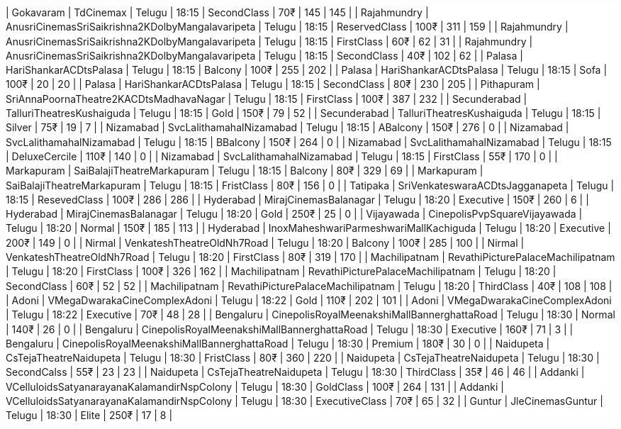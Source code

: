 | Gokavaram        | TdCinemax                                        | Telugu   | 18:15 | SecondClass             |   70₹ |      145 |    145 |
| Rajahmundry      | AnusriCinemasSriSaikrishna2KDolbyMangalavaripeta | Telugu   | 18:15 | ReservedClass           |  100₹ |      311 |    159 |
| Rajahmundry      | AnusriCinemasSriSaikrishna2KDolbyMangalavaripeta | Telugu   | 18:15 | FirstClass              |   60₹ |       62 |     31 |
| Rajahmundry      | AnusriCinemasSriSaikrishna2KDolbyMangalavaripeta | Telugu   | 18:15 | SecondClass             |   40₹ |      102 |     62 |
| Palasa           | HariShankarACDtsPalasa                           | Telugu   | 18:15 | Balcony                 |  100₹ |      255 |    202 |
| Palasa           | HariShankarACDtsPalasa                           | Telugu   | 18:15 | Sofa                    |  100₹ |       20 |     20 |
| Palasa           | HariShankarACDtsPalasa                           | Telugu   | 18:15 | SecondClass             |   80₹ |      230 |    205 |
| Pithapuram       | SriAnnaPoornaTheatre2KACDtsMadhavaNagar          | Telugu   | 18:15 | FirstClass              |  100₹ |      387 |    232 |
| Secunderabad     | TalluriTheatresKushaiguda                        | Telugu   | 18:15 | Gold                    |  150₹ |       79 |     52 |
| Secunderabad     | TalluriTheatresKushaiguda                        | Telugu   | 18:15 | Silver                  |   75₹ |       19 |      7 |
| Nizamabad        | SvcLalithamahalNizamabad                         | Telugu   | 18:15 | ABalcony                |  150₹ |      276 |      0 |
| Nizamabad        | SvcLalithamahalNizamabad                         | Telugu   | 18:15 | BBalcony                |  150₹ |      264 |      0 |
| Nizamabad        | SvcLalithamahalNizamabad                         | Telugu   | 18:15 | DeluxeCercile           |  110₹ |      140 |      0 |
| Nizamabad        | SvcLalithamahalNizamabad                         | Telugu   | 18:15 | FirstClass              |   55₹ |      170 |      0 |
| Markapuram       | SaiBalajiTheatreMarkapuram                       | Telugu   | 18:15 | Balcony                 |   80₹ |      329 |     69 |
| Markapuram       | SaiBalajiTheatreMarkapuram                       | Telugu   | 18:15 | FristClass              |   80₹ |      156 |      0 |
| Tatipaka         | SriVenkateswaraACDtsJagganapeta                  | Telugu   | 18:15 | ResevedClass            |  100₹ |      286 |    286 |
| Hyderabad        | MirajCinemasBalanagar                            | Telugu   | 18:20 | Executive               |  150₹ |      260 |      6 |
| Hyderabad        | MirajCinemasBalanagar                            | Telugu   | 18:20 | Gold                    |  250₹ |       25 |      0 |
| Vijayawada       | CinepolisPvpSquareVijayawada                     | Telugu   | 18:20 | Normal                  |  150₹ |      185 |    113 |
| Hyderabad        | InoxMaheshwariParmeshwariMallKachiguda           | Telugu   | 18:20 | Executive               |  200₹ |      149 |      0 |
| Nirmal           | VenkateshTheatreOldNh7Road                       | Telugu   | 18:20 | Balcony                 |  100₹ |      285 |    100 |
| Nirmal           | VenkateshTheatreOldNh7Road                       | Telugu   | 18:20 | FirstClass              |   80₹ |      319 |    170 |
| Machilipatnam    | RevathiPicturePalaceMachilipatnam                | Telugu   | 18:20 | FirstClass              |  100₹ |      326 |    162 |
| Machilipatnam    | RevathiPicturePalaceMachilipatnam                | Telugu   | 18:20 | SecondClass             |   60₹ |       52 |     52 |
| Machilipatnam    | RevathiPicturePalaceMachilipatnam                | Telugu   | 18:20 | ThirdClass              |   40₹ |      108 |    108 |
| Adoni            | VMegaDwarakaCineComplexAdoni                     | Telugu   | 18:22 | Gold                    |  110₹ |      202 |    101 |
| Adoni            | VMegaDwarakaCineComplexAdoni                     | Telugu   | 18:22 | Executive               |   70₹ |       48 |     28 |
| Bengaluru        | CinepolisRoyalMeenakshiMallBannerghattaRoad      | Telugu   | 18:30 | Normal                  |  140₹ |       26 |      0 |
| Bengaluru        | CinepolisRoyalMeenakshiMallBannerghattaRoad      | Telugu   | 18:30 | Executive               |  160₹ |       71 |      3 |
| Bengaluru        | CinepolisRoyalMeenakshiMallBannerghattaRoad      | Telugu   | 18:30 | Premium                 |  180₹ |       30 |      0 |
| Naidupeta        | CsTejaTheatreNaidupeta                           | Telugu   | 18:30 | FristClass              |   80₹ |      360 |    220 |
| Naidupeta        | CsTejaTheatreNaidupeta                           | Telugu   | 18:30 | SecondCalss             |   55₹ |       23 |     23 |
| Naidupeta        | CsTejaTheatreNaidupeta                           | Telugu   | 18:30 | ThirdClass              |   35₹ |       46 |     46 |
| Addanki          | VCelluloidsSatyanarayanaKalamandirNspColony      | Telugu   | 18:30 | GoldClass               |  100₹ |      264 |    131 |
| Addanki          | VCelluloidsSatyanarayanaKalamandirNspColony      | Telugu   | 18:30 | ExecutiveClass          |   70₹ |       65 |     32 |
| Guntur           | JleCinemasGuntur                                 | Telugu   | 18:30 | Elite                   |  250₹ |       17 |      8 |